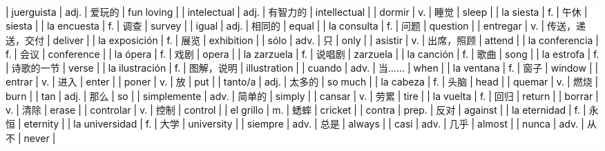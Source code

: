 | juerguista | adj. | 爱玩的 | fun loving |
| intelectual | adj. | 有智力的 | intellectual |
| dormir | v. | 睡觉 | sleep |
| la siesta | f. | 午休 | siesta |
| la encuesta | f. | 调查 | survey |
| igual | adj. | 相同的 | equal |
| la consulta | f. | 问题 | question |
| entregar | v. | 传送，递送，交付 | deliver |
| la exposición | f. | 展览 | exhibition |
| sólo | adv. | 只 | only |
| asistir | v. | 出席，照顾 | attend |
| la conferencia | f. | 会议 | conference |
| la ópera | f. | 戏剧 | opera |
| la zarzuela | f. | 说唱剧 | zarzuela |
| la canción | f. | 歌曲 | song |
| la estrofa | f. | 诗歌的一节 | verse |
| la ilustración | f. | 图解，说明 | illustration |
| cuando | adv. | 当…… | when |
| la ventana | f. | 窗子 | window |
| entrar | v. | 进入 | enter |
| poner | v. | 放 | put |
| tanto/a | adj. | 太多的 | so much |
| la cabeza | f. | 头脑 | head |
| quemar | v. | 燃烧 | burn |
| tan | adj. | 那么 | so |
| simplemente | adv. | 简单的 | simply |
| cansar | v. | 劳累 | tire |
| la vuelta | f. | 回归 | return |
| borrar | v. | 清除 | erase |
| controlar | v. | 控制 | control |
| el grillo | m. | 蟋蟀 | cricket |
| contra | prep. | 反对 | against |
| la eternidad | f. | 永恒 | eternity |
| la universidad | f. | 大学 | university |
| siempre | adv. | 总是 | always |
| casi | adv. | 几乎 | almost |
| nunca | adv. | 从不 | never |